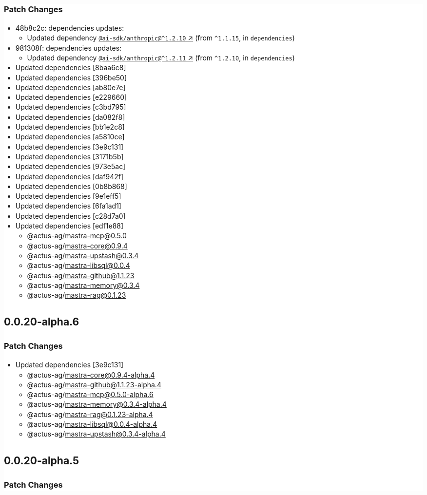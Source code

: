 ### Patch Changes

- 48b8c2c: dependencies updates:
  - Updated dependency [`@ai-sdk/anthropic@^1.2.10` ↗︎](https://www.npmjs.com/package/@ai-sdk/anthropic/v/1.2.10) (from `^1.1.15`, in `dependencies`)
- 981308f: dependencies updates:
  - Updated dependency [`@ai-sdk/anthropic@^1.2.11` ↗︎](https://www.npmjs.com/package/@ai-sdk/anthropic/v/1.2.11) (from `^1.2.10`, in `dependencies`)
- Updated dependencies [8baa6c8]
- Updated dependencies [396be50]
- Updated dependencies [ab80e7e]
- Updated dependencies [e229660]
- Updated dependencies [c3bd795]
- Updated dependencies [da082f8]
- Updated dependencies [bb1e2c8]
- Updated dependencies [a5810ce]
- Updated dependencies [3e9c131]
- Updated dependencies [3171b5b]
- Updated dependencies [973e5ac]
- Updated dependencies [daf942f]
- Updated dependencies [0b8b868]
- Updated dependencies [9e1eff5]
- Updated dependencies [6fa1ad1]
- Updated dependencies [c28d7a0]
- Updated dependencies [edf1e88]
  - @actus-ag/mastra-mcp@0.5.0
  - @actus-ag/mastra-core@0.9.4
  - @actus-ag/mastra-upstash@0.3.4
  - @actus-ag/mastra-libsql@0.0.4
  - @actus-ag/mastra-github@1.1.23
  - @actus-ag/mastra-memory@0.3.4
  - @actus-ag/mastra-rag@0.1.23

## 0.0.20-alpha.6

### Patch Changes

- Updated dependencies [3e9c131]
  - @actus-ag/mastra-core@0.9.4-alpha.4
  - @actus-ag/mastra-github@1.1.23-alpha.4
  - @actus-ag/mastra-mcp@0.5.0-alpha.6
  - @actus-ag/mastra-memory@0.3.4-alpha.4
  - @actus-ag/mastra-rag@0.1.23-alpha.4
  - @actus-ag/mastra-libsql@0.0.4-alpha.4
  - @actus-ag/mastra-upstash@0.3.4-alpha.4

## 0.0.20-alpha.5

### Patch Changes
